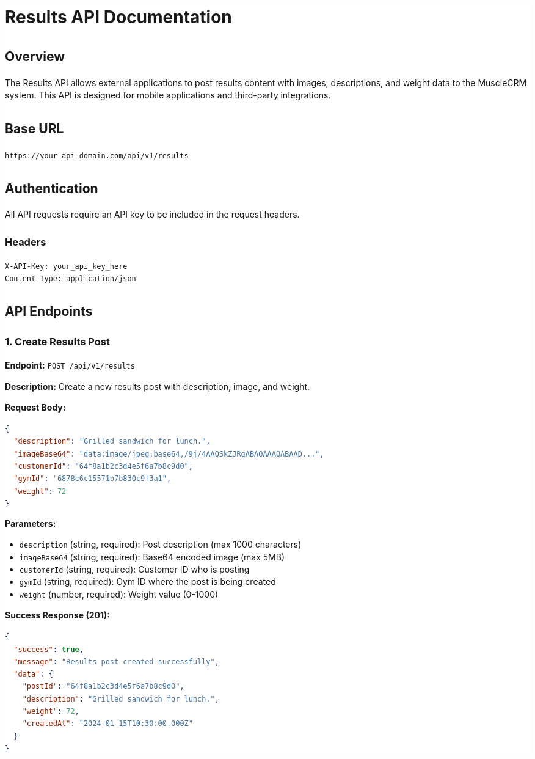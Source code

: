 # Results API Documentation

## Overview
The Results API allows external applications to post results content with images, descriptions, and weight data to the MuscleCRM system. This API is designed for mobile applications and third-party integrations.

## Base URL
```
https://your-api-domain.com/api/v1/results
```

## Authentication
All API requests require an API key to be included in the request headers.

### Headers
```
X-API-Key: your_api_key_here
Content-Type: application/json
```

## API Endpoints

### 1. Create Results Post

**Endpoint:** `POST /api/v1/results`

**Description:** Create a new results post with description, image, and weight.

**Request Body:**
```json
{
  "description": "Grilled sandwich for lunch.",
  "imageBase64": "data:image/jpeg;base64,/9j/4AAQSkZJRgABAQAAAQABAAD...",
  "customerId": "64f8a1b2c3d4e5f6a7b8c9d0",
  "gymId": "6878c6c15571b7b830c9f3a1",
  "weight": 72
}
```

**Parameters:**
- `description` (string, required): Post description (max 1000 characters)
- `imageBase64` (string, required): Base64 encoded image (max 5MB)
- `customerId` (string, required): Customer ID who is posting
- `gymId` (string, required): Gym ID where the post is being created
- `weight` (number, required): Weight value (0-1000)

**Success Response (201):**
```json
{
  "success": true,
  "message": "Results post created successfully",
  "data": {
    "postId": "64f8a1b2c3d4e5f6a7b8c9d0",
    "description": "Grilled sandwich for lunch.",
    "weight": 72,
    "createdAt": "2024-01-15T10:30:00.000Z"
  }
}
```
